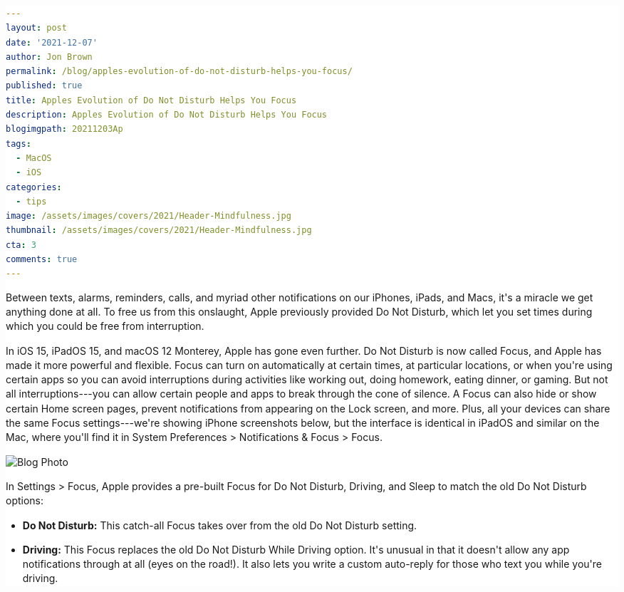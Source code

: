 ```yaml
---
layout: post
date: '2021-12-07'
author: Jon Brown
permalink: /blog/apples-evolution-of-do-not-disturb-helps-you-focus/
published: true
title: Apples Evolution of Do Not Disturb Helps You Focus
description: Apples Evolution of Do Not Disturb Helps You Focus
blogimgpath: 20211203Ap
tags:
  - MacOS
  - iOS
categories:
  - tips
image: /assets/images/covers/2021/Header-Mindfulness.jpg
thumbnail: /assets/images/covers/2021/Header-Mindfulness.jpg
cta: 3
comments: true
---
```

Between texts, alarms, reminders, calls, and myriad other notifications
on our iPhones, iPads, and Macs, it's a miracle we get anything done at
all. To free us from this onslaught, Apple previously provided Do Not
Disturb, which let you set times during which you could be free from
interruption.

In iOS 15, iPadOS 15, and macOS 12 Monterey, Apple has gone even
further. Do Not Disturb is now called Focus, and Apple has made it more
powerful and flexible. Focus can turn on automatically at certain times,
at particular locations, or when you're using certain apps so you can
avoid interruptions during activities like working out, doing homework,
eating dinner, or gaming. But not all interruptions---you can allow
certain people and apps to break through the cone of silence. A Focus
can also hide or show certain Home screen pages, prevent notifications
from appearing on the Lock screen, and more. Plus, all your devices can
share the same Focus settings---we're showing iPhone screenshots below,
but the interface is identical in iPadOS and similar on the Mac, where
you'll find it in System Preferences > Notifications & Focus > Focus.

<img alt="Blog Photo" src="{{ site.site_cdn }}/assets/images/blog/2021/20211203Ap/image2.jpeg" class="img-fluid rounded m-2" width="700" />


In Settings > Focus, Apple provides a pre-built Focus for Do Not
Disturb, Driving, and Sleep to match the old Do Not Disturb options:

-   **Do Not Disturb:** This catch-all Focus takes over from the old Do
    Not Disturb setting.

-   **Driving:** This Focus replaces the old Do Not Disturb While
    Driving option. It's unusual in that it doesn't allow any app
    notifications through at all (eyes on the road!). It also lets you
    write a custom auto-reply for those who text you while you're
    driving.
